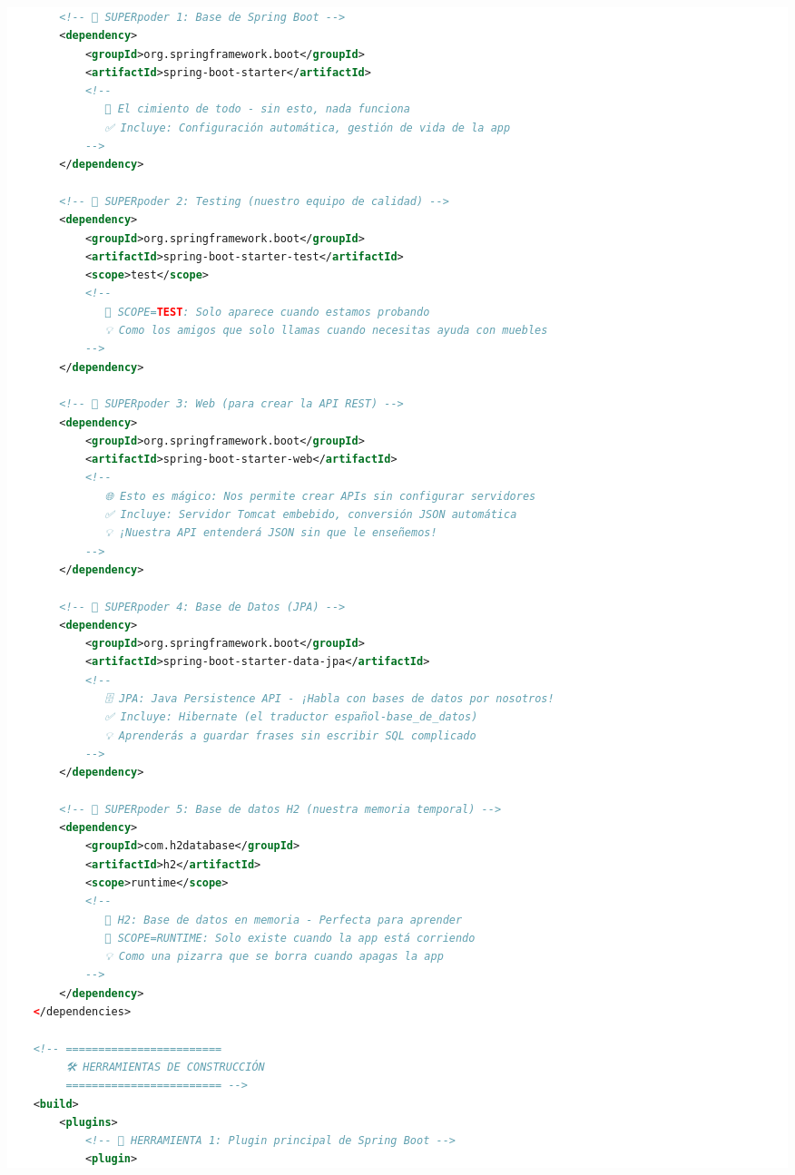 ```xml
        <!-- 🎯 SUPERpoder 1: Base de Spring Boot -->
        <dependency>
            <groupId>org.springframework.boot</groupId>
            <artifactId>spring-boot-starter</artifactId>
            <!-- 
               🧩 El cimiento de todo - sin esto, nada funciona
               ✅ Incluye: Configuración automática, gestión de vida de la app
            -->
        </dependency>

        <!-- 🎯 SUPERpoder 2: Testing (nuestro equipo de calidad) -->
        <dependency>
            <groupId>org.springframework.boot</groupId>
            <artifactId>spring-boot-starter-test</artifactId>
            <scope>test</scope>
            <!-- 
               🧪 SCOPE=TEST: Solo aparece cuando estamos probando
               💡 Como los amigos que solo llamas cuando necesitas ayuda con muebles
            -->
        </dependency>

        <!-- 🎯 SUPERpoder 3: Web (para crear la API REST) -->
        <dependency>
            <groupId>org.springframework.boot</groupId>
            <artifactId>spring-boot-starter-web</artifactId>
            <!-- 
               🌐 Esto es mágico: Nos permite crear APIs sin configurar servidores
               ✅ Incluye: Servidor Tomcat embebido, conversión JSON automática
               💡 ¡Nuestra API entenderá JSON sin que le enseñemos!
            -->
        </dependency>
        
        <!-- 🎯 SUPERpoder 4: Base de Datos (JPA) -->
        <dependency>
            <groupId>org.springframework.boot</groupId>
            <artifactId>spring-boot-starter-data-jpa</artifactId>
            <!-- 
               🗄️ JPA: Java Persistence API - ¡Habla con bases de datos por nosotros!
               ✅ Incluye: Hibernate (el traductor español-base_de_datos)
               💡 Aprenderás a guardar frases sin escribir SQL complicado
            -->
        </dependency>
        
        <!-- 🎯 SUPERpoder 5: Base de datos H2 (nuestra memoria temporal) -->
        <dependency>
            <groupId>com.h2database</groupId>
            <artifactId>h2</artifactId>
            <scope>runtime</scope>
            <!-- 
               💾 H2: Base de datos en memoria - Perfecta para aprender
               🧩 SCOPE=RUNTIME: Solo existe cuando la app está corriendo
               💡 Como una pizarra que se borra cuando apagas la app
            -->
        </dependency>
    </dependencies>

    <!-- ========================
         🛠️ HERRAMIENTAS DE CONSTRUCCIÓN
         ======================== -->
    <build>
        <plugins>
            <!-- 🔧 HERRAMIENTA 1: Plugin principal de Spring Boot -->
            <plugin>
```